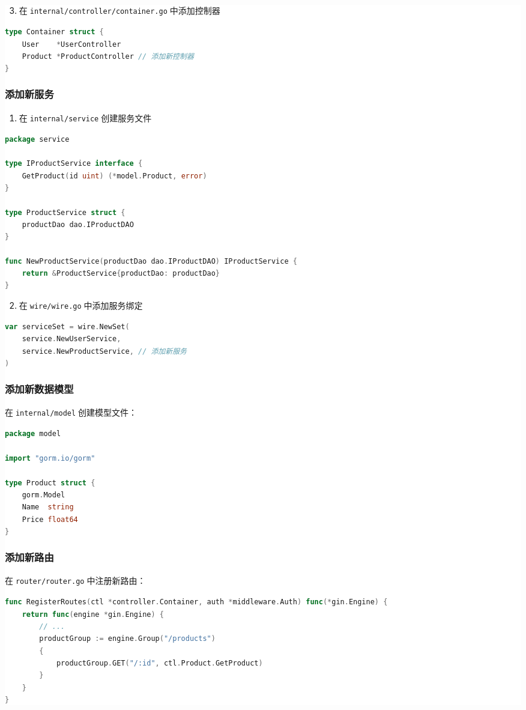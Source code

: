 3. 在 `internal/controller/container.go` 中添加控制器
```go
type Container struct {
    User    *UserController
    Product *ProductController // 添加新控制器
}
```

### 添加新服务

1. 在 `internal/service` 创建服务文件
```go
package service

type IProductService interface {
    GetProduct(id uint) (*model.Product, error)
}

type ProductService struct {
    productDao dao.IProductDAO
}

func NewProductService(productDao dao.IProductDAO) IProductService {
    return &ProductService{productDao: productDao}
}
```

2. 在 `wire/wire.go` 中添加服务绑定
```go
var serviceSet = wire.NewSet(
    service.NewUserService,
    service.NewProductService, // 添加新服务
)
```

### 添加新数据模型

在 `internal/model` 创建模型文件：
```go
package model

import "gorm.io/gorm"

type Product struct {
    gorm.Model
    Name  string
    Price float64
}
```

### 添加新路由

在 `router/router.go` 中注册新路由：
```go
func RegisterRoutes(ctl *controller.Container, auth *middleware.Auth) func(*gin.Engine) {
    return func(engine *gin.Engine) {
        // ...
        productGroup := engine.Group("/products")
        {
            productGroup.GET("/:id", ctl.Product.GetProduct)
        }
    }
}
```
